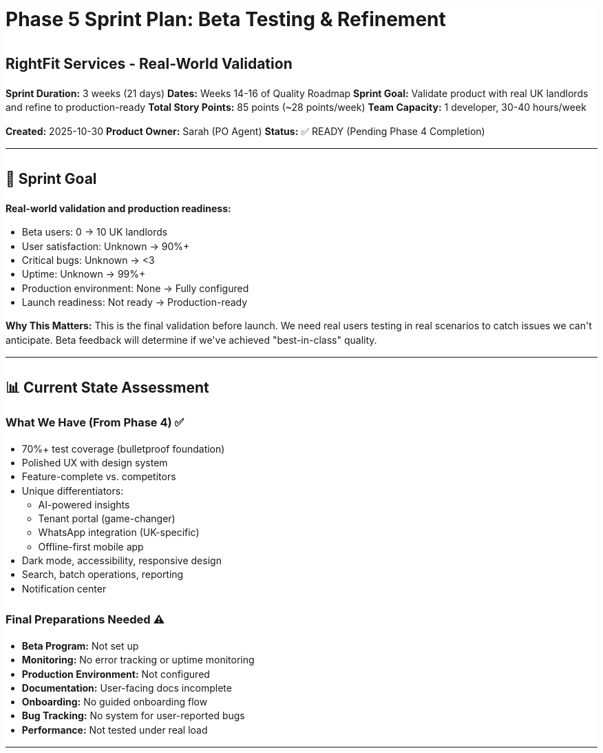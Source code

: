 # Phase 5 Sprint Plan: Beta Testing & Refinement
## RightFit Services - Real-World Validation

**Sprint Duration:** 3 weeks (21 days)
**Dates:** Weeks 14-16 of Quality Roadmap
**Sprint Goal:** Validate product with real UK landlords and refine to production-ready
**Total Story Points:** 85 points (~28 points/week)
**Team Capacity:** 1 developer, 30-40 hours/week

**Created:** 2025-10-30
**Product Owner:** Sarah (PO Agent)
**Status:** ✅ READY (Pending Phase 4 Completion)

---

## 🎯 Sprint Goal

**Real-world validation and production readiness:**
- Beta users: 0 → 10 UK landlords
- User satisfaction: Unknown → 90%+
- Critical bugs: Unknown → <3
- Uptime: Unknown → 99%+
- Production environment: None → Fully configured
- Launch readiness: Not ready → Production-ready

**Why This Matters:**
This is the final validation before launch. We need real users testing in real scenarios to catch issues we can't anticipate. Beta feedback will determine if we've achieved "best-in-class" quality.

---

## 📊 Current State Assessment

### What We Have (From Phase 4) ✅
- 70%+ test coverage (bulletproof foundation)
- Polished UX with design system
- Feature-complete vs. competitors
- Unique differentiators:
  - AI-powered insights
  - Tenant portal (game-changer)
  - WhatsApp integration (UK-specific)
  - Offline-first mobile app
- Dark mode, accessibility, responsive design
- Search, batch operations, reporting
- Notification center

### Final Preparations Needed ⚠️
- **Beta Program:** Not set up
- **Monitoring:** No error tracking or uptime monitoring
- **Production Environment:** Not configured
- **Documentation:** User-facing docs incomplete
- **Onboarding:** No guided onboarding flow
- **Bug Tracking:** No system for user-reported bugs
- **Performance:** Not tested under real load

---